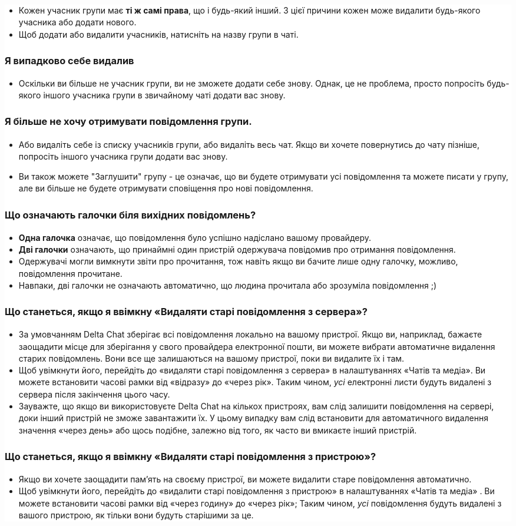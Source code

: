 - Кожен учасник групи має **ті ж самі права**, що і будь-який інший. З цієї причини кожен може видалити будь-якого учасника або додати нового.
- Щоб додати або видалити учасників, натисніть на назву групи в чаті.


### Я випадково себе видалив

- Оскільки ви більше не учасник групи, ви не зможете додати себе знову. Однак, це не проблема, просто попросіть будь-якого іншого учасника групи в звичайному чаті додати вас знову.


### Я більше не хочу отримувати повідомлення групи.

- Або видаліть себе із списку учасників групи, або видаліть весь чат. Якщо ви хочете повернутись до чату пізніше, попросіть іншого учасника групи додати вас знову.

- Ви також можете "Заглушити" групу - це означає, що ви будете отримувати усі повідомлення та можете писати у групу, але ви більше не будете отримувати сповіщення про нові повідомлення.


### Що означають галочки біля вихідних повідомлень?

- **Одна галочка** означає, що повідомлення було успішно надіслано вашому провайдеру.
- **Дві галочки** означають, що принаймні один пристрій одержувача повідомив про отримання повідомлення.
- Одержувачі могли вимкнути звіти про прочитання, тож навіть якщо ви бачите лише одну галочку, можливо, повідомлення прочитане.
- Навпаки, дві галочки не означають автоматично, що людина прочитала або зрозуміла повідомлення ;)


### Що станеться, якщо я ввімкну «Видаляти старі повідомлення з сервера»?

- За умовчанням Delta Chat зберігає всі повідомлення локально на вашому пристрої. Якщо ви, наприклад, бажаєте заощадити місце для зберігання у свого провайдера електронної пошти, ви можете вибрати автоматичне видалення старих повідомлень. Вони все ще залишаються на вашому пристрої, поки ви видалите їх і там.
- Щоб увімкнути його, перейдіть до «видаляти старі повідомлення з сервера» в налаштуваннях «Чатів та медіа». Ви можете встановити часові рамки від «відразу» до «через рік». Таким чином, *усі* електронні листи будуть видалені з сервера після закінчення цього часу.
- Зауважте, що якщо ви використовуєте Delta Chat на кількох пристроях, вам слід залишити повідомлення на сервері, доки інший пристрій не зможе завантажити їх. У цьому випадку вам слід встановити для автоматичного видалення значення «через день» або щось подібне, залежно від того, як часто ви вмикаєте інший пристрій.


### Що станеться, якщо я ввімкну «Видаляти старі повідомлення з пристрою»?

- Якщо ви хочете заощадити пам’ять на своєму пристрої, ви можете видалити старе повідомлення автоматично.
- Щоб увімкнути його, перейдіть до «видалити старі повідомлення з пристрою» в налаштуваннях «Чатів та медіа» . Ви можете встановити часові рамки від «через годину» до «через рік»; 
Таким чином, *усі* повідомлення будуть видалені з вашого пристрою, як тільки вони будуть старішими за це.
